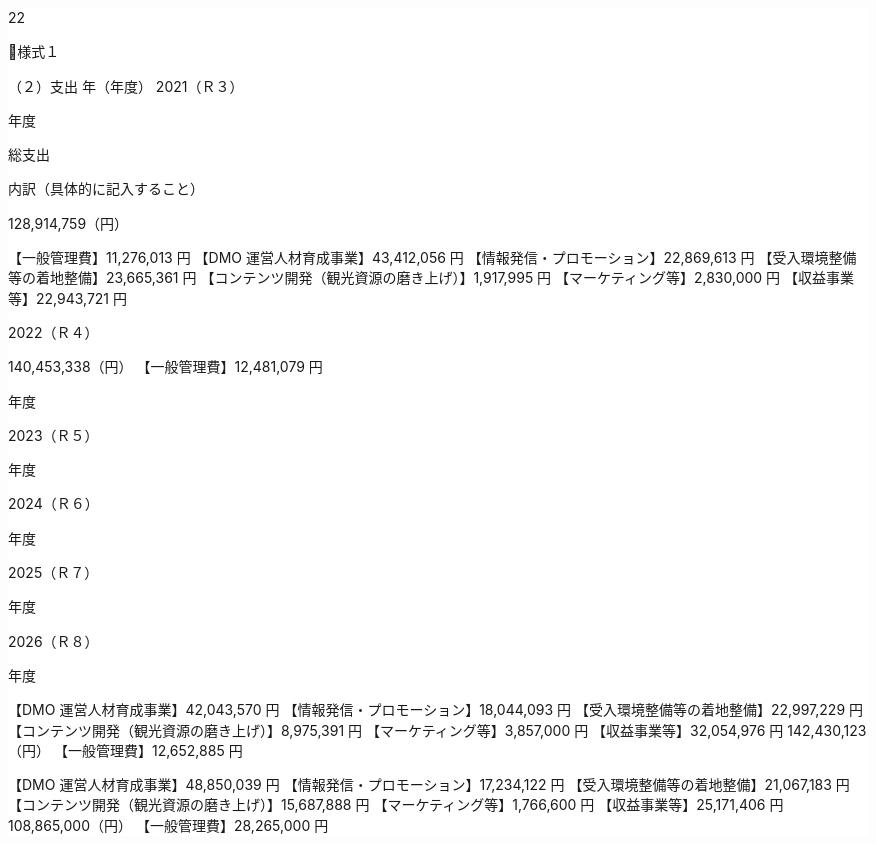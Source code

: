 22

様式１

（２）支出
年（年度）
2021（Ｒ３）

年度

総支出

内訳（具体的に記入すること）

128,914,759（円）

【一般管理費】11,276,013 円
【DMO 運営人材育成事業】43,412,056 円
【情報発信・プロモーション】22,869,613 円
【受入環境整備等の着地整備】23,665,361 円
【コンテンツ開発（観光資源の磨き上げ）】1,917,995 円
【マーケティング等】2,830,000 円
【収益事業等】22,943,721 円

2022（Ｒ４）

140,453,338（円）  【一般管理費】12,481,079 円

年度

2023（Ｒ５）

年度

2024（Ｒ６）

年度

2025（Ｒ７）

年度

2026（Ｒ８）

年度

【DMO 運営人材育成事業】42,043,570 円
【情報発信・プロモーション】18,044,093 円
【受入環境整備等の着地整備】22,997,229 円
【コンテンツ開発（観光資源の磨き上げ）】8,975,391 円
【マーケティング等】3,857,000 円
【収益事業等】32,054,976 円
142,430,123（円）  【一般管理費】12,652,885 円

【DMO 運営人材育成事業】48,850,039 円
【情報発信・プロモーション】17,234,122 円
【受入環境整備等の着地整備】21,067,183 円
【コンテンツ開発（観光資源の磨き上げ）】15,687,888 円
【マーケティング等】1,766,600 円
【収益事業等】25,171,406 円
108,865,000（円）  【一般管理費】28,265,000 円
